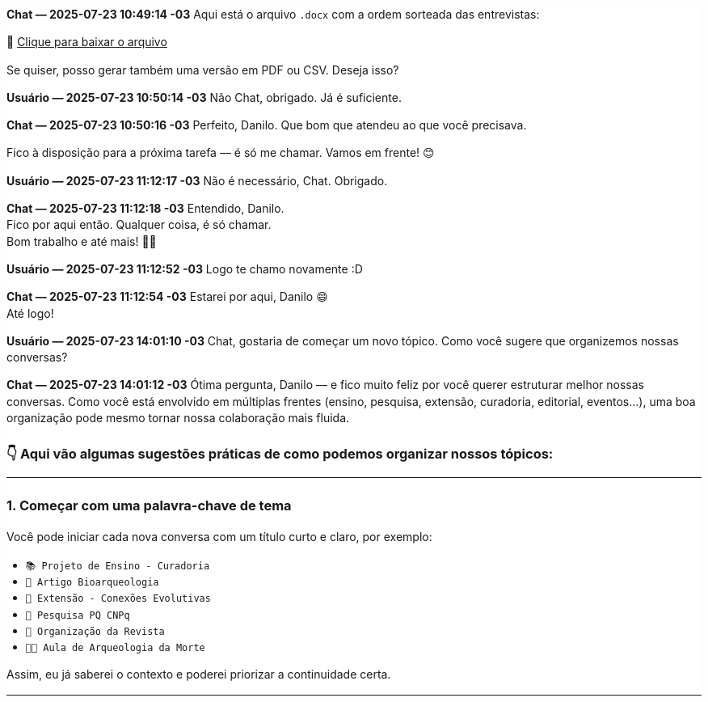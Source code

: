 **Chat — 2025-07-23 10:49:14 -03**
Aqui está o arquivo `.docx` com a ordem sorteada das entrevistas:

📄 [Clique para baixar o arquivo](sandbox:/mnt/data/Ordem_Entrevistas_Conexoes_Evolutivas.docx)

Se quiser, posso gerar também uma versão em PDF ou CSV. Deseja isso?

**Usuário — 2025-07-23 10:50:14 -03**
Não Chat, obrigado. Já é suficiente.

**Chat — 2025-07-23 10:50:16 -03**
Perfeito, Danilo. Que bom que atendeu ao que você precisava.

Fico à disposição para a próxima tarefa — é só me chamar. Vamos em frente! 😊

**Usuário — 2025-07-23 11:12:17 -03**
Não é necessário, Chat. Obrigado.

**Chat — 2025-07-23 11:12:18 -03**
Entendido, Danilo.  
Fico por aqui então. Qualquer coisa, é só chamar.  
Bom trabalho e até mais! 👋🏼

**Usuário — 2025-07-23 11:12:52 -03**
Logo te chamo novamente :D

**Chat — 2025-07-23 11:12:54 -03**
Estarei por aqui, Danilo 😄  
Até logo!

**Usuário — 2025-07-23 14:01:10 -03**
Chat, gostaria de começar um novo tópico. Como você sugere que organizemos nossas conversas?

**Chat — 2025-07-23 14:01:12 -03**
Ótima pergunta, Danilo — e fico muito feliz por você querer estruturar melhor nossas conversas. Como você está envolvido em múltiplas frentes (ensino, pesquisa, extensão, curadoria, editorial, eventos...), uma boa organização pode mesmo tornar nossa colaboração mais fluida.

### 👇 Aqui vão algumas **sugestões práticas** de como podemos organizar nossos tópicos:

---

### **1. Começar com uma palavra-chave de tema**
Você pode iniciar cada nova conversa com um título curto e claro, por exemplo:

- `📚 Projeto de Ensino - Curadoria`
- `📄 Artigo Bioarqueologia`
- `📢 Extensão - Conexões Evolutivas`
- `🧪 Pesquisa PQ CNPq`
- `📆 Organização da Revista`
- `👩‍🏫 Aula de Arqueologia da Morte`

Assim, eu já saberei o contexto e poderei priorizar a continuidade certa.

---
